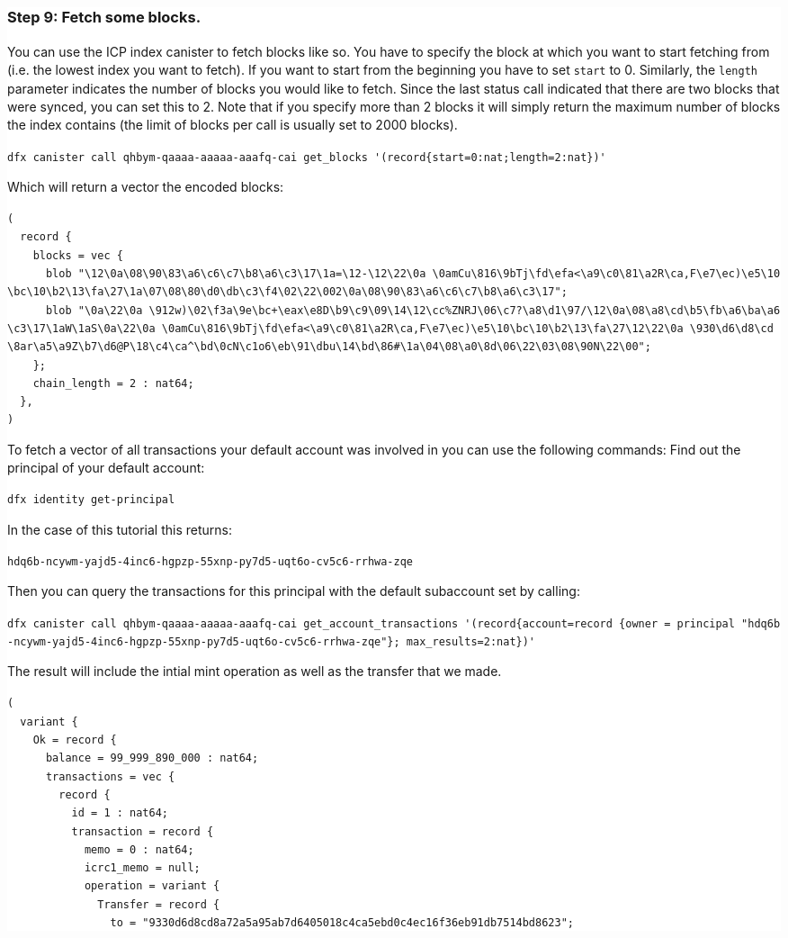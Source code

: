 ### Step 9: Fetch some blocks.

You can use the ICP index canister to fetch blocks like so.
You have to specify the block at which you want to start fetching from (i.e. the lowest index you want to fetch). If you want to start from the beginning you have to set `start` to 0. Similarly, the `length` parameter indicates the number of blocks you would like to fetch. Since the last status call indicated that there are two blocks that were synced, you can set this to 2. Note that if you specify more than 2 blocks it will simply return the maximum number of blocks the index contains (the limit of blocks per call is usually set to 2000 blocks).

```
dfx canister call qhbym-qaaaa-aaaaa-aaafq-cai get_blocks '(record{start=0:nat;length=2:nat})'
```

Which will return a vector the encoded blocks:
```
(
  record {
    blocks = vec {
      blob "\12\0a\08\90\83\a6\c6\c7\b8\a6\c3\17\1a=\12-\12\22\0a \0amCu\816\9bTj\fd\efa<\a9\c0\81\a2R\ca,F\e7\ec)\e5\10\bc\10\b2\13\fa\27\1a\07\08\80\d0\db\c3\f4\02\22\002\0a\08\90\83\a6\c6\c7\b8\a6\c3\17";
      blob "\0a\22\0a \912w)\02\f3a\9e\bc+\eax\e8D\b9\c9\09\14\12\cc%ZNRJ\06\c7?\a8\d1\97/\12\0a\08\a8\cd\b5\fb\a6\ba\a6\c3\17\1aW\1aS\0a\22\0a \0amCu\816\9bTj\fd\efa<\a9\c0\81\a2R\ca,F\e7\ec)\e5\10\bc\10\b2\13\fa\27\12\22\0a \930\d6\d8\cd\8ar\a5\a9Z\b7\d6@P\18\c4\ca^\bd\0cN\c1o6\eb\91\dbu\14\bd\86#\1a\04\08\a0\8d\06\22\03\08\90N\22\00";
    };
    chain_length = 2 : nat64;
  },
)
```

To fetch a vector of all transactions your default account was involved in you can use the following commands:
Find out the principal of your default account:

```
dfx identity get-principal
```

In the case of this tutorial this returns:

```
hdq6b-ncywm-yajd5-4inc6-hgpzp-55xnp-py7d5-uqt6o-cv5c6-rrhwa-zqe
```

Then you can query the transactions for this principal with the default subaccount set by calling:

```
dfx canister call qhbym-qaaaa-aaaaa-aaafq-cai get_account_transactions '(record{account=record {owner = principal "hdq6b-ncywm-yajd5-4inc6-hgpzp-55xnp-py7d5-uqt6o-cv5c6-rrhwa-zqe"}; max_results=2:nat})'
```

The result will include the intial mint operation as well as the transfer that we made.

```
(
  variant {
    Ok = record {
      balance = 99_999_890_000 : nat64;
      transactions = vec {
        record {
          id = 1 : nat64;
          transaction = record {
            memo = 0 : nat64;
            icrc1_memo = null;
            operation = variant {
              Transfer = record {
                to = "9330d6d8cd8a72a5a95ab7d6405018c4ca5ebd0c4ec16f36eb91db7514bd8623";
```